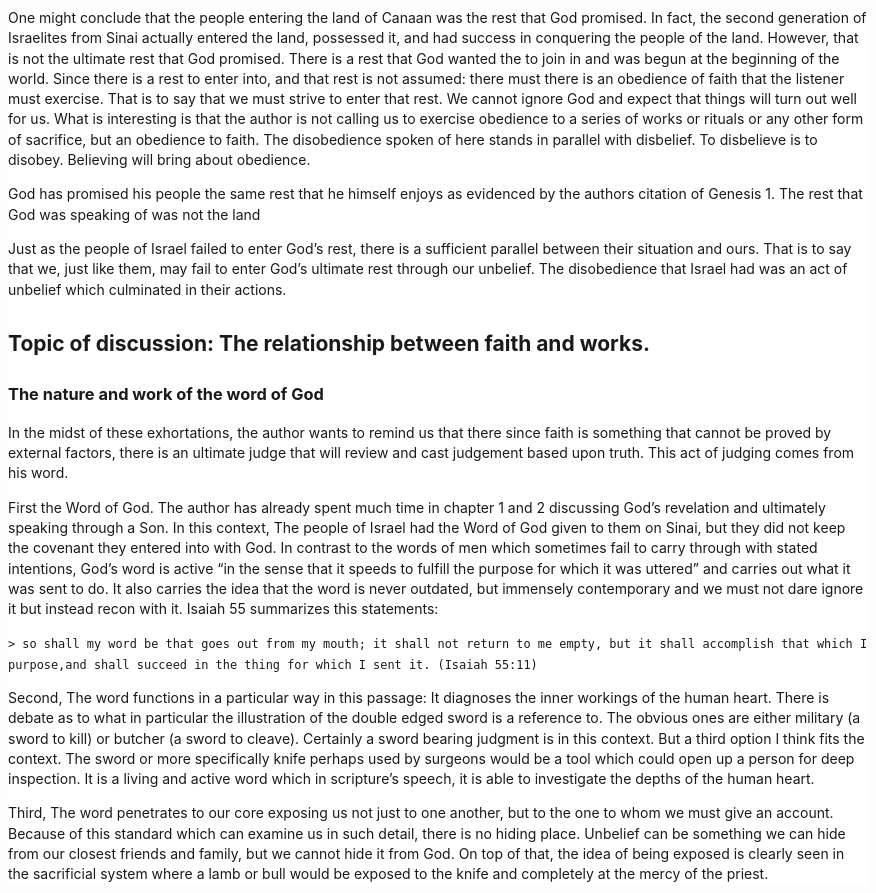 One might conclude that the people entering the land of Canaan was the rest that God promised. In fact, the second generation of Israelites from Sinai actually entered the land, possessed it, and had success in conquering the people of the land. However, that is not the ultimate rest that God promised. There is a rest that God wanted the to join in and was begun at the beginning of the world. Since there is a rest to enter into, and that rest is not assumed: there must there is an obedience of faith that the listener must exercise. That is to say that  we must strive to enter that rest. We cannot ignore God and expect that things will turn out well for us. What is interesting is that the author is not calling us to exercise obedience to a series of works or rituals or any other form of sacrifice, but an obedience to faith. The disobedience spoken of here stands in parallel with disbelief. To disbelieve is to disobey. Believing will bring about obedience.

God has promised his people the same rest that he himself enjoys as evidenced by the authors citation of Genesis 1. The rest that God was speaking of was not the land 

Just as the people of Israel failed to enter God’s rest, there is a sufficient parallel between their situation and ours. That is to say that we, just like them, may fail to enter God’s ultimate rest through our unbelief. The disobedience that Israel had was an act of unbelief which culminated in their actions.

## Topic of discussion: The relationship between faith and works.

### The nature and work of the word of God

In the midst of these exhortations, the author wants to remind us that there since faith is something that cannot be proved by external factors, there is an ultimate judge that will review and cast judgement based upon truth. This act of judging comes from his word.

First the Word of God. The author has already spent much time in chapter 1 and 2 discussing God’s revelation and ultimately speaking through a Son. In this context, The people of Israel had the Word of God given to them on Sinai, but they did not keep the covenant they entered into with God. In contrast to the words of men which sometimes fail to carry through with stated intentions, God’s word is active “in the sense that it speeds to fulfill the purpose for which it was uttered” and carries out what it was sent to do. It also carries the idea that the word is never outdated, but immensely contemporary and we must not dare ignore it but instead recon with it. Isaiah 55 summarizes this statements:

	> so shall my word be that goes out from my mouth; it shall not return to me empty, but it shall accomplish that which I purpose,and shall succeed in the thing for which I sent it. (Isaiah 55:11)
	
Second, The word functions in a particular way in this passage: It diagnoses the inner workings of the human heart. There is debate as to what in particular the illustration of the double edged sword is a reference to. The obvious ones are either military (a sword to kill) or butcher (a sword to cleave). Certainly a sword bearing judgment is in this context. But a third option I think fits the context. The sword or more specifically knife perhaps used by surgeons would be a tool which could open up a person for deep inspection. It is a living and active word which in scripture’s speech, it is able to investigate the depths of the human heart. 

Third, The word penetrates to our core exposing us not just to one another, but to the one to whom we must give an account. Because of this standard which can examine us in such detail, there is no hiding place. Unbelief can be something we can hide from our closest friends and family, but we cannot hide it from God. On top of that, the idea of being exposed is clearly seen in the sacrificial system where a lamb or bull would be exposed to the knife and completely at the mercy of the priest.
